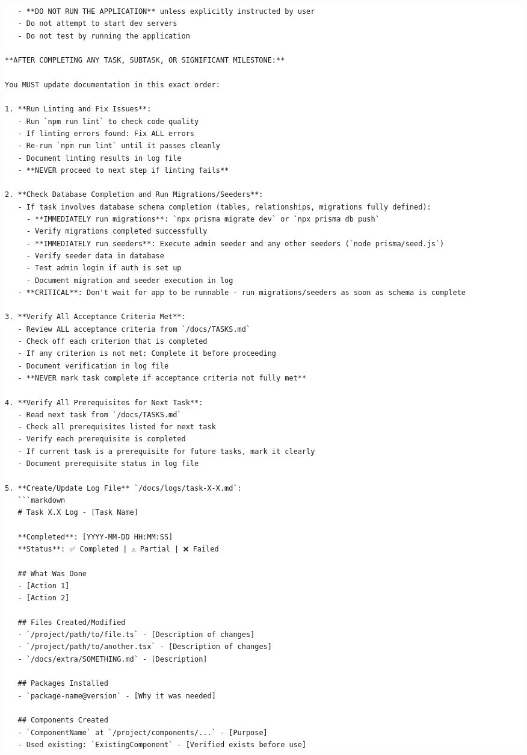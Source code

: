 ```
   - **DO NOT RUN THE APPLICATION** unless explicitly instructed by user
   - Do not attempt to start dev servers
   - Do not test by running the application

**AFTER COMPLETING ANY TASK, SUBTASK, OR SIGNIFICANT MILESTONE:**

You MUST update documentation in this exact order:

1. **Run Linting and Fix Issues**:
   - Run `npm run lint` to check code quality
   - If linting errors found: Fix ALL errors
   - Re-run `npm run lint` until it passes cleanly
   - Document linting results in log file
   - **NEVER proceed to next step if linting fails**

2. **Check Database Completion and Run Migrations/Seeders**:
   - If task involves database schema completion (tables, relationships, migrations fully defined):
     - **IMMEDIATELY run migrations**: `npx prisma migrate dev` or `npx prisma db push`
     - Verify migrations completed successfully
     - **IMMEDIATELY run seeders**: Execute admin seeder and any other seeders (`node prisma/seed.js`)
     - Verify seeder data in database
     - Test admin login if auth is set up
     - Document migration and seeder execution in log
   - **CRITICAL**: Don't wait for app to be runnable - run migrations/seeders as soon as schema is complete

3. **Verify All Acceptance Criteria Met**:
   - Review ALL acceptance criteria from `/docs/TASKS.md`
   - Check off each criterion that is completed
   - If any criterion is not met: Complete it before proceeding
   - Document verification in log file
   - **NEVER mark task complete if acceptance criteria not fully met**

4. **Verify All Prerequisites for Next Task**:
   - Read next task from `/docs/TASKS.md`
   - Check all prerequisites listed for next task
   - Verify each prerequisite is completed
   - If current task is a prerequisite for future tasks, mark it clearly
   - Document prerequisite status in log file

5. **Create/Update Log File** `/docs/logs/task-X-X.md`:
   ```markdown
   # Task X.X Log - [Task Name]
   
   **Completed**: [YYYY-MM-DD HH:MM:SS]
   **Status**: ✅ Completed | ⚠️ Partial | ❌ Failed
   
   ## What Was Done
   - [Action 1]
   - [Action 2]
   
   ## Files Created/Modified
   - `/project/path/to/file.ts` - [Description of changes]
   - `/project/path/to/another.tsx` - [Description of changes]
   - `/docs/extra/SOMETHING.md` - [Description]
   
   ## Packages Installed
   - `package-name@version` - [Why it was needed]
   
   ## Components Created
   - `ComponentName` at `/project/components/...` - [Purpose]
   - Used existing: `ExistingComponent` - [Verified exists before use]
```